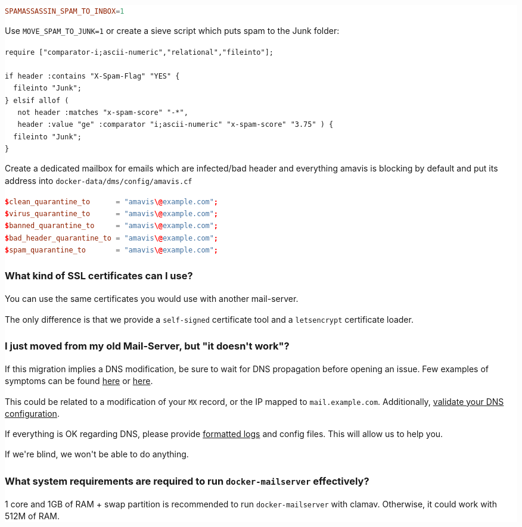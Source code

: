 ```conf
SPAMASSASSIN_SPAM_TO_INBOX=1
```

Use `MOVE_SPAM_TO_JUNK=1` or create a sieve script which puts spam to the Junk folder:

```sieve
require ["comparator-i;ascii-numeric","relational","fileinto"];

if header :contains "X-Spam-Flag" "YES" {
  fileinto "Junk";
} elsif allof (
   not header :matches "x-spam-score" "-*",
   header :value "ge" :comparator "i;ascii-numeric" "x-spam-score" "3.75" ) {
  fileinto "Junk";
}
```

Create a dedicated mailbox for emails which are infected/bad header and everything amavis is blocking by default and put its address into `docker-data/dms/config/amavis.cf`

```cf
$clean_quarantine_to      = "amavis\@example.com";
$virus_quarantine_to      = "amavis\@example.com";
$banned_quarantine_to     = "amavis\@example.com";
$bad_header_quarantine_to = "amavis\@example.com";
$spam_quarantine_to       = "amavis\@example.com";
```

### What kind of SSL certificates can I use?

You can use the same certificates you would use with another mail-server.

The only difference is that we provide a `self-signed` certificate tool and a `letsencrypt` certificate loader.

### I just moved from my old Mail-Server, but "it doesn't work"?

If this migration implies a DNS modification, be sure to wait for DNS propagation before opening an issue.
Few examples of symptoms can be found [here][github-issue-95] or [here][github-issue-97].

This could be related to a modification of your `MX` record, or the IP mapped to `mail.example.com`. Additionally, [validate your DNS configuration](https://intodns.com/).

If everything is OK regarding DNS, please provide [formatted logs](https://guides.github.com/features/mastering-markdown/) and config files. This will allow us to help you.

If we're blind, we won't be able to do anything.

### What system requirements are required to run `docker-mailserver` effectively?

1 core and 1GB of RAM + swap partition is recommended to run `docker-mailserver` with clamav.
Otherwise, it could work with 512M of RAM.


[docs-maintenance]: ./config/advanced/maintenance/update-and-cleanup.md
[docs-userpatches]: ./config/advanced/override-defaults/user-patches.md
[github-issue-95]: https://github.com/docker-mailserver/docker-mailserver/issues/95
[github-issue-97]: https://github.com/docker-mailserver/docker-mailserver/issues/97
[github-issue-1247]: https://github.com/docker-mailserver/docker-mailserver/issues/1247
[github-issue-1405-comment]: https://github.com/docker-mailserver/docker-mailserver/issues/1405#issuecomment-590106498
[github-issue-1639]: https://github.com/docker-mailserver/docker-mailserver/issues/1639
[github-issue-1792]: https://github.com/docker-mailserver/docker-mailserver/pull/1792
[hanscees-userpatches]: https://github.com/hanscees/dockerscripts/blob/master/scripts/tomav-user-patches.sh
[mail-state-folders]: https://github.com/docker-mailserver/docker-mailserver/blob/c7e498194546416fb7231cb03254e77e085d18df/target/scripts/startup/misc-stack.sh#L24-L33